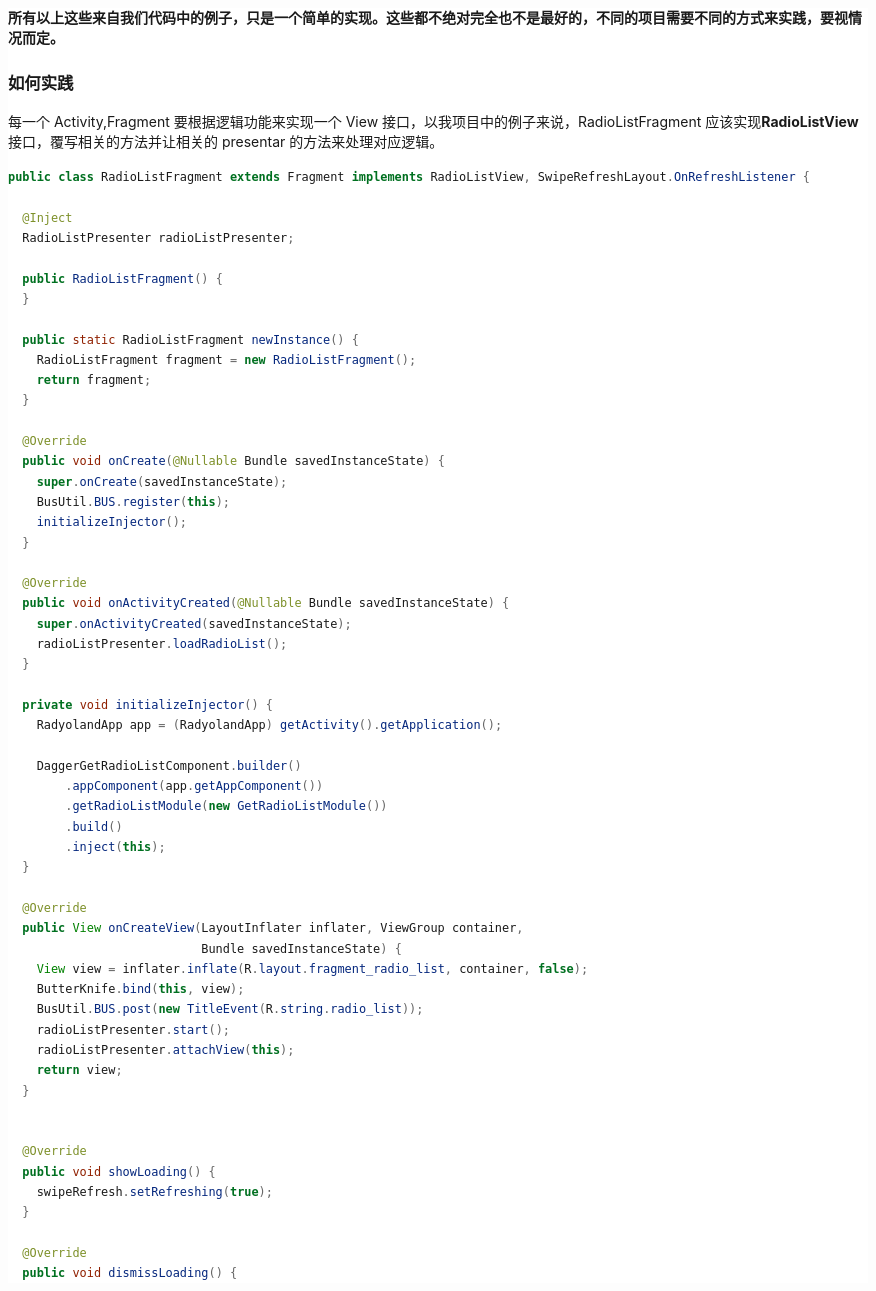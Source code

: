 
**所有以上这些来自我们代码中的例子，只是一个简单的实现。这些都不绝对完全也不是最好的，不同的项目需要不同的方式来实践，要视情况而定。**

### 如何实践

每一个 Activity,Fragment 要根据逻辑功能来实现一个 View 接口，以我项目中的例子来说，RadioListFragment 应该实现**RadioListView**接口，覆写相关的方法并让相关的 presentar 的方法来处理对应逻辑。

```java
public class RadioListFragment extends Fragment implements RadioListView, SwipeRefreshLayout.OnRefreshListener {

  @Inject
  RadioListPresenter radioListPresenter;

  public RadioListFragment() {
  }

  public static RadioListFragment newInstance() {
    RadioListFragment fragment = new RadioListFragment();
    return fragment;
  }

  @Override
  public void onCreate(@Nullable Bundle savedInstanceState) {
    super.onCreate(savedInstanceState);
    BusUtil.BUS.register(this);
    initializeInjector();
  }

  @Override
  public void onActivityCreated(@Nullable Bundle savedInstanceState) {
    super.onActivityCreated(savedInstanceState);
    radioListPresenter.loadRadioList();
  }

  private void initializeInjector() {
    RadyolandApp app = (RadyolandApp) getActivity().getApplication();

    DaggerGetRadioListComponent.builder()
        .appComponent(app.getAppComponent())
        .getRadioListModule(new GetRadioListModule())
        .build()
        .inject(this);
  }

  @Override
  public View onCreateView(LayoutInflater inflater, ViewGroup container,
                           Bundle savedInstanceState) {
    View view = inflater.inflate(R.layout.fragment_radio_list, container, false);
    ButterKnife.bind(this, view);
    BusUtil.BUS.post(new TitleEvent(R.string.radio_list));
    radioListPresenter.start();
    radioListPresenter.attachView(this);
    return view;
  }


  @Override
  public void showLoading() {
    swipeRefresh.setRefreshing(true);
  }

  @Override
  public void dismissLoading() {
```
